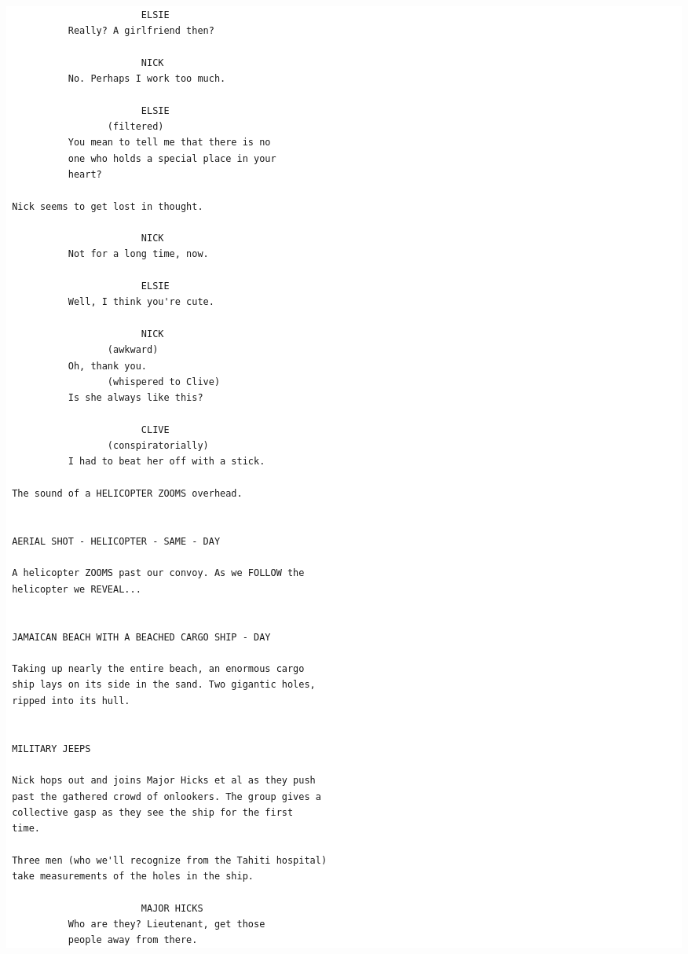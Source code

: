                             ELSIE
               Really? A girlfriend then?

                            NICK
               No. Perhaps I work too much.

                            ELSIE
                      (filtered)
               You mean to tell me that there is no
               one who holds a special place in your
               heart?

     Nick seems to get lost in thought.

                            NICK
               Not for a long time, now.

                            ELSIE
               Well, I think you're cute.

                            NICK
                      (awkward)
               Oh, thank you.
                      (whispered to Clive)
               Is she always like this?

                            CLIVE
                      (conspiratorially)
               I had to beat her off with a stick.

     The sound of a HELICOPTER ZOOMS overhead.


     AERIAL SHOT - HELICOPTER - SAME - DAY

     A helicopter ZOOMS past our convoy. As we FOLLOW the
     helicopter we REVEAL...


     JAMAICAN BEACH WITH A BEACHED CARGO SHIP - DAY

     Taking up nearly the entire beach, an enormous cargo
     ship lays on its side in the sand. Two gigantic holes,
     ripped into its hull.


     MILITARY JEEPS

     Nick hops out and joins Major Hicks et al as they push
     past the gathered crowd of onlookers. The group gives a
     collective gasp as they see the ship for the first
     time.

     Three men (who we'll recognize from the Tahiti hospital)
     take measurements of the holes in the ship.

                            MAJOR HICKS
               Who are they? Lieutenant, get those
               people away from there.
